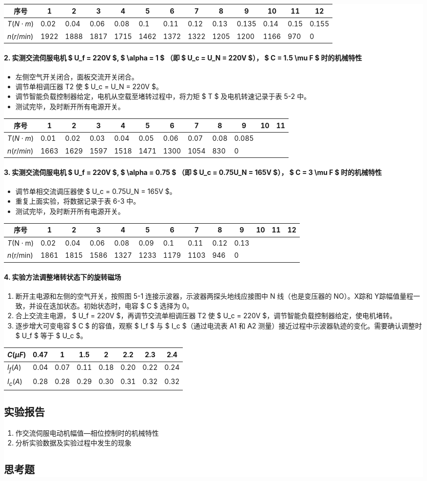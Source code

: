 | 序号  | 1    | 2    | 3    | 4    | 5    | 6    | 7    | 8    | 9     | 10   | 11   | 12   |
|-------|------|------|------|------|------|------|------|------|-------|------|------|------|
| $T (N \cdot m)$ | 0.02 | 0.04 | 0.06 | 0.08 | 0.1  | 0.11 | 0.12 | 0.13 |  0.135 | 0.14 | 0.15 | 0.155 | 
| $n (r/min)$     | 1922 | 1888 | 1817 | 1715 | 1462 | 1372 | 1322 | 1205 | 1200  | 1166 | 970  | 0    |  

#### 2. 实测交流伺服电机 $ U_f = 220V $, $ \alpha = 1 $ （即 $ U_c = U_N = 220V $）， $ C = 1.5 \mu F $ 时的机械特性

- 左侧空气开关闭合，面板交流开关闭合。
- 调节单相调压器 T2 使 $ U_c = U_N = 220V $。
- 调节智能负载控制器给定，电机从空载至堵转过程中，将力矩 $ T $ 及电机转速记录于表 5-2 中。
- 测试完毕，及时断开所有电源开关。

| 序号  | 1    | 2    | 3    | 4    | 5    | 6    | 7    | 8    | 9    | 10   | 11   |
|-------|------|------|------|------|------|------|------|------|------|------|------|
| $T (N \cdot m)$ | 0.01 | 0.02 | 0.03 | 0.04 | 0.05 | 0.06 | 0.07 | 0.08 | 0.085 |
| $n (r/min)$     | 1663 | 1629 | 1597 | 1518 | 1471 | 1300 | 1054 | 830  | 0    |

#### 3. 实测交流伺服电机 $ U_f = 220V $, $ \alpha = 0.75 $ （即 $ U_c = 0.75U_N = 165V $）， $ C = 3 \mu F $ 时的机械特性

- 调节单相交流调压器使 $ U_c = 0.75U_N = 165V $。
- 重复上面实验，将数据记录于表 6-3 中。
- 测试完毕，及时断开所有电源开关。

| 序号  | 1    | 2    | 3    | 4    | 5    | 6    | 7    | 8    | 9    | 10   | 11   | 12   |
|-------|------|------|------|------|------|------|------|------|------|------|------|------|
| $T (\mathrm{N \cdot m})$ | 0.02 | 0.04 | 0.06 | 0.08 | 0.09 | 0.1  | 0.11 | 0.12 | 0.13 |
| $n (\mathrm{r/min})$     | 1861 | 1815 | 1586 | 1327 | 1233 | 1179 | 1103 | 946  | 0    |

#### 4. 实验方法调整堵转状态下的旋转磁场

1. 断开主电源和左侧的空气开关，按照图 5-1 连接示波器，示波器两探头地线应接图中 N 线（也是变压器的 NO）。X踪和 Y踪幅值量程一致，并设在迭加状态。初始状态时，电容 $ C $ 选择为 0。
2. 合上交流主电源， $ U_f = 220V $，再调节交流单相调压器 T2 使 $ U_c = 220V $，调节智能负载控制器给定，使电机堵转。
3. 逐步增大可变电容 $ C $ 的容值，观察 $ I_f $ 与 $ I_c $（通过电流表 A1 和 A2 测量）接近过程中示波器轨迹的变化。需要确认调整时 $ U_f $ 等于 $ U_c $。

| $C (\mu F)$ | 0.47 | 1    | 1.5 | 2   | 2.2 | 2.3 | 2.4 |
|---------------|------|------|-----|-----|-----|-----|-----|
| $I_f (A)$   | 0.04 | 0.07 | 0.11| 0.18| 0.20| 0.22 | 0.24 |
| $I_c (A)$   | 0.28 | 0.28 | 0.29| 0.30| 0.31| 0.32 | 0.32 |

## 实验报告

1. 作交流伺服电动机幅值—相位控制时的机械特性
2. 分析实验数据及实验过程中发⽣的现象

## 思考题
